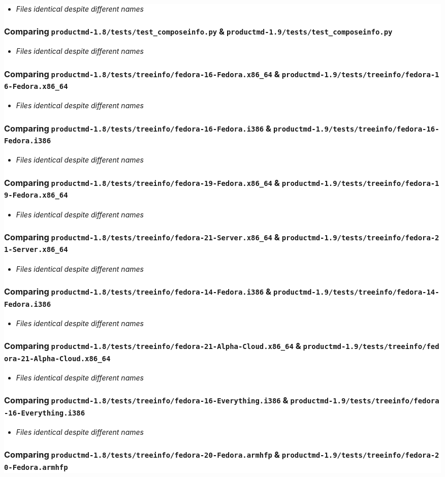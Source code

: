  * *Files identical despite different names*

### Comparing `productmd-1.8/tests/test_composeinfo.py` & `productmd-1.9/tests/test_composeinfo.py`

 * *Files identical despite different names*

### Comparing `productmd-1.8/tests/treeinfo/fedora-16-Fedora.x86_64` & `productmd-1.9/tests/treeinfo/fedora-16-Fedora.x86_64`

 * *Files identical despite different names*

### Comparing `productmd-1.8/tests/treeinfo/fedora-16-Fedora.i386` & `productmd-1.9/tests/treeinfo/fedora-16-Fedora.i386`

 * *Files identical despite different names*

### Comparing `productmd-1.8/tests/treeinfo/fedora-19-Fedora.x86_64` & `productmd-1.9/tests/treeinfo/fedora-19-Fedora.x86_64`

 * *Files identical despite different names*

### Comparing `productmd-1.8/tests/treeinfo/fedora-21-Server.x86_64` & `productmd-1.9/tests/treeinfo/fedora-21-Server.x86_64`

 * *Files identical despite different names*

### Comparing `productmd-1.8/tests/treeinfo/fedora-14-Fedora.i386` & `productmd-1.9/tests/treeinfo/fedora-14-Fedora.i386`

 * *Files identical despite different names*

### Comparing `productmd-1.8/tests/treeinfo/fedora-21-Alpha-Cloud.x86_64` & `productmd-1.9/tests/treeinfo/fedora-21-Alpha-Cloud.x86_64`

 * *Files identical despite different names*

### Comparing `productmd-1.8/tests/treeinfo/fedora-16-Everything.i386` & `productmd-1.9/tests/treeinfo/fedora-16-Everything.i386`

 * *Files identical despite different names*

### Comparing `productmd-1.8/tests/treeinfo/fedora-20-Fedora.armhfp` & `productmd-1.9/tests/treeinfo/fedora-20-Fedora.armhfp`

